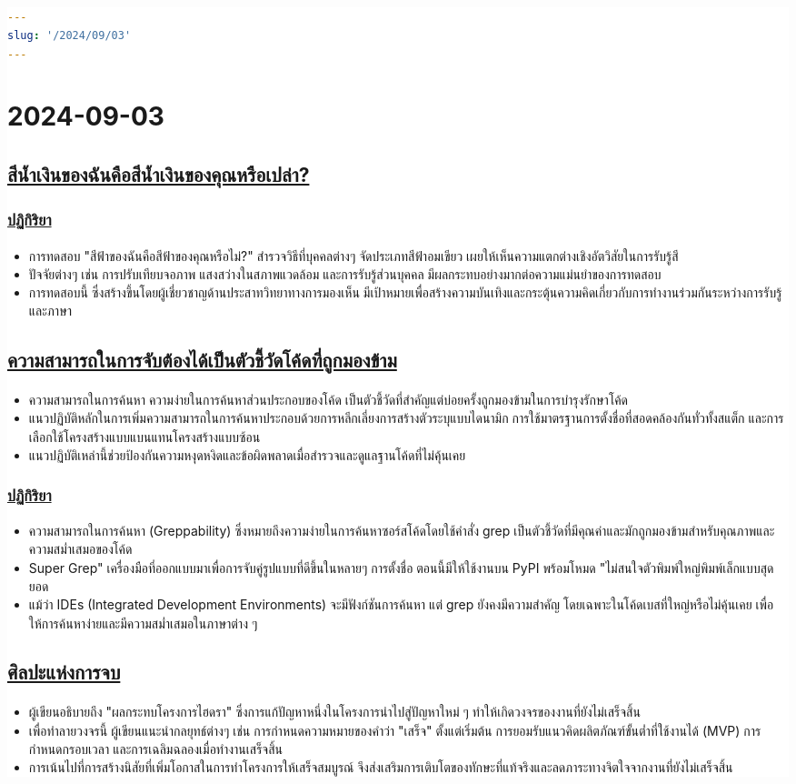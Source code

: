```yaml
---
slug: '/2024/09/03'
---
```


# 2024-09-03

## [สีน้ำเงินของฉันคือสีน้ำเงินของคุณหรือเปล่า?](https://ismy.blue/)

### [ปฏิกิริยา](https://news.ycombinator.com/item?id=41430258)

- การทดสอบ "สีฟ้าของฉันคือสีฟ้าของคุณหรือไม่?" สำรวจวิธีที่บุคคลต่างๆ จัดประเภทสีฟ้าอมเขียว เผยให้เห็นความแตกต่างเชิงอัตวิสัยในการรับรู้สี
- ปัจจัยต่างๆ เช่น การปรับเทียบจอภาพ แสงสว่างในสภาพแวดล้อม และการรับรู้ส่วนบุคคล มีผลกระทบอย่างมากต่อความแม่นยำของการทดสอบ
- การทดสอบนี้ ซึ่งสร้างขึ้นโดยผู้เชี่ยวชาญด้านประสาทวิทยาทางการมองเห็น มีเป้าหมายเพื่อสร้างความบันเทิงและกระตุ้นความคิดเกี่ยวกับการทำงานร่วมกันระหว่างการรับรู้และภาษา

## [ความสามารถในการจับต้องได้เป็นตัวชี้วัดโค้ดที่ถูกมองข้าม](https://morizbuesing.com/blog/greppability-code-metric/)

- ความสามารถในการค้นหา ความง่ายในการค้นหาส่วนประกอบของโค้ด เป็นตัวชี้วัดที่สำคัญแต่บ่อยครั้งถูกมองข้ามในการบำรุงรักษาโค้ด
- แนวปฏิบัติหลักในการเพิ่มความสามารถในการค้นหาประกอบด้วยการหลีกเลี่ยงการสร้างตัวระบุแบบไดนามิก การใช้มาตรฐานการตั้งชื่อที่สอดคล้องกันทั่วทั้งสแต็ก และการเลือกใช้โครงสร้างแบบแบนแทนโครงสร้างแบบซ้อน
- แนวปฏิบัติเหล่านี้ช่วยป้องกันความหงุดหงิดและข้อผิดพลาดเมื่อสำรวจและดูแลฐานโค้ดที่ไม่คุ้นเคย

### [ปฏิกิริยา](https://news.ycombinator.com/item?id=41430772)

- ความสามารถในการค้นหา (Greppability) ซึ่งหมายถึงความง่ายในการค้นหาซอร์สโค้ดโดยใช้คำสั่ง grep เป็นตัวชี้วัดที่มีคุณค่าและมักถูกมองข้ามสำหรับคุณภาพและความสม่ำเสมอของโค้ด
- Super Grep" เครื่องมือที่ออกแบบมาเพื่อการจับคู่รูปแบบที่ดีขึ้นในหลายๆ การตั้งชื่อ ตอนนี้มีให้ใช้งานบน PyPI พร้อมโหมด "ไม่สนใจตัวพิมพ์ใหญ่พิมพ์เล็กแบบสุดยอด
- แม้ว่า IDEs (Integrated Development Environments) จะมีฟังก์ชันการค้นหา แต่ grep ยังคงมีความสำคัญ โดยเฉพาะในโค้ดเบสที่ใหญ่หรือไม่คุ้นเคย เพื่อให้การค้นหาง่ายและมีความสม่ำเสมอในภาษาต่าง ๆ

## [ศิลปะแห่งการจบ](https://www.bytedrum.com/posts/art-of-finishing/)

- ผู้เขียนอธิบายถึง "ผลกระทบโครงการไฮดรา" ซึ่งการแก้ปัญหาหนึ่งในโครงการนำไปสู่ปัญหาใหม่ ๆ ทำให้เกิดวงจรของงานที่ยังไม่เสร็จสิ้น
- เพื่อทำลายวงจรนี้ ผู้เขียนแนะนำกลยุทธ์ต่างๆ เช่น การกำหนดความหมายของคำว่า "เสร็จ" ตั้งแต่เริ่มต้น การยอมรับแนวคิดผลิตภัณฑ์ขั้นต่ำที่ใช้งานได้ (MVP) การกำหนดกรอบเวลา และการเฉลิมฉลองเมื่อทำงานเสร็จสิ้น
- การเน้นไปที่การสร้างนิสัยที่เพิ่มโอกาสในการทำโครงการให้เสร็จสมบูรณ์ จึงส่งเสริมการเติบโตของทักษะที่แท้จริงและลดภาระทางจิตใจจากงานที่ยังไม่เสร็จสิ้น
